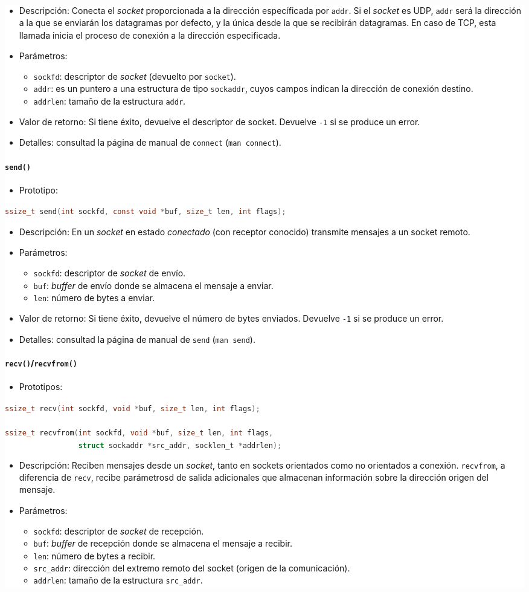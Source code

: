 * Descripción: Conecta el *socket* proporcionada a la dirección específicada por
  `addr`. Si el *socket* es UDP, `addr` será la dirección a la que se enviarán
  los datagramas por defecto, y la única desde la que se recibirán datagramas.
  En caso de TCP, esta llamada inicia el proceso de conexión a la dirección
  especificada.

* Parámetros: 
    - `sockfd`:  descriptor de *socket* (devuelto por `socket`).
    - `addr`:  es un puntero a una estructura de tipo `sockaddr`, cuyos campos
      indican la dirección de conexión destino.
    - `addrlen`: tamaño de la estructura `addr`.

* Valor de retorno: Si tiene éxito, devuelve el descriptor de socket.
                    Devuelve `-1` si se produce un error.

* Detalles: consultad la página de manual de `connect` (`man connect`).


#### `send()`

* Prototipo:

```c
ssize_t send(int sockfd, const void *buf, size_t len, int flags);
```

* Descripción: En un *socket* en estado *conectado* (con receptor conocido)
  transmite mensajes a un socket remoto.

* Parámetros: 
    - `sockfd`:  descriptor de *socket* de envío.
    - `buf`:  *buffer* de envío donde se almacena el mensaje a enviar.
    - `len`: número de bytes a enviar.

* Valor de retorno: Si tiene éxito, devuelve el número de bytes enviados.
                    Devuelve `-1` si se produce un error.

* Detalles: consultad la página de manual de `send` (`man send`).


#### `recv()`/`recvfrom()`

* Prototipos:

```c
ssize_t recv(int sockfd, void *buf, size_t len, int flags);

ssize_t recvfrom(int sockfd, void *buf, size_t len, int flags,
                 struct sockaddr *src_addr, socklen_t *addrlen);

```

* Descripción: Reciben mensajes desde un  *socket*, tanto en sockets orientados
  como no orientados a conexión. `recvfrom`, a diferencia de `recv`, recibe
  parámetrosd de salida adicionales que almacenan información sobre la dirección
  origen del mensaje.

* Parámetros: 
    - `sockfd`:  descriptor de *socket* de recepción.
    - `buf`:  *buffer* de recepción donde se almacena el mensaje a recibir.
    - `len`: número de bytes a recibir.
    - `src_addr`: dirección del extremo remoto del socket (origen de la comunicación).
    - `addrlen`: tamaño de la estructura `src_addr`.

